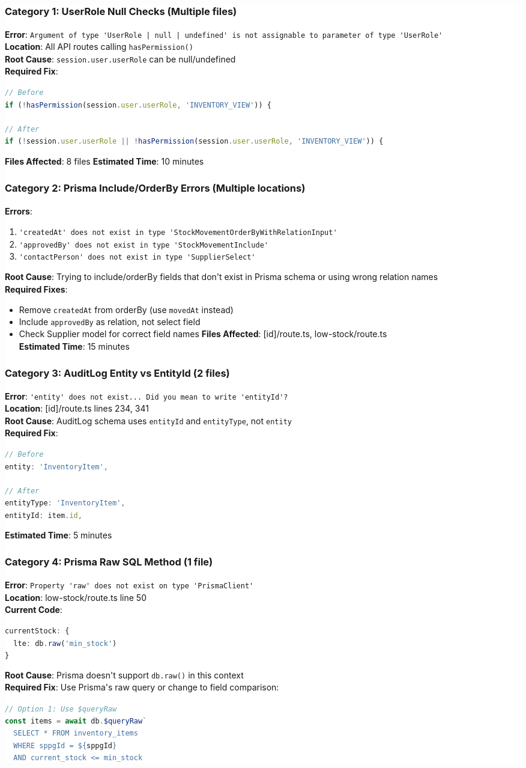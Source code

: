 ### Category 1: UserRole Null Checks (Multiple files)
**Error**: `Argument of type 'UserRole | null | undefined' is not assignable to parameter of type 'UserRole'`  
**Location**: All API routes calling `hasPermission()`  
**Root Cause**: `session.user.userRole` can be null/undefined  
**Required Fix**:
```typescript
// Before
if (!hasPermission(session.user.userRole, 'INVENTORY_VIEW')) {
  
// After
if (!session.user.userRole || !hasPermission(session.user.userRole, 'INVENTORY_VIEW')) {
```
**Files Affected**: 8 files
**Estimated Time**: 10 minutes

### Category 2: Prisma Include/OrderBy Errors (Multiple locations)
**Errors**:
1. `'createdAt' does not exist in type 'StockMovementOrderByWithRelationInput'`
2. `'approvedBy' does not exist in type 'StockMovementInclude'`
3. `'contactPerson' does not exist in type 'SupplierSelect'`

**Root Cause**: Trying to include/orderBy fields that don't exist in Prisma schema or using wrong relation names  
**Required Fixes**:
- Remove `createdAt` from orderBy (use `movedAt` instead)
- Include `approvedBy` as relation, not select field
- Check Supplier model for correct field names
**Files Affected**: [id]/route.ts, low-stock/route.ts  
**Estimated Time**: 15 minutes

### Category 3: AuditLog Entity vs EntityId (2 files)
**Error**: `'entity' does not exist... Did you mean to write 'entityId'?`  
**Location**: [id]/route.ts lines 234, 341  
**Root Cause**: AuditLog schema uses `entityId` and `entityType`, not `entity`  
**Required Fix**:
```typescript
// Before
entity: 'InventoryItem',

// After  
entityType: 'InventoryItem',
entityId: item.id,
```
**Estimated Time**: 5 minutes

### Category 4: Prisma Raw SQL Method (1 file)
**Error**: `Property 'raw' does not exist on type 'PrismaClient'`  
**Location**: low-stock/route.ts line 50  
**Current Code**:
```typescript
currentStock: {
  lte: db.raw('min_stock')
}
```
**Root Cause**: Prisma doesn't support `db.raw()` in this context  
**Required Fix**: Use Prisma's raw query or change to field comparison:
```typescript
// Option 1: Use $queryRaw
const items = await db.$queryRaw`
  SELECT * FROM inventory_items 
  WHERE sppgId = ${sppgId} 
  AND current_stock <= min_stock
```